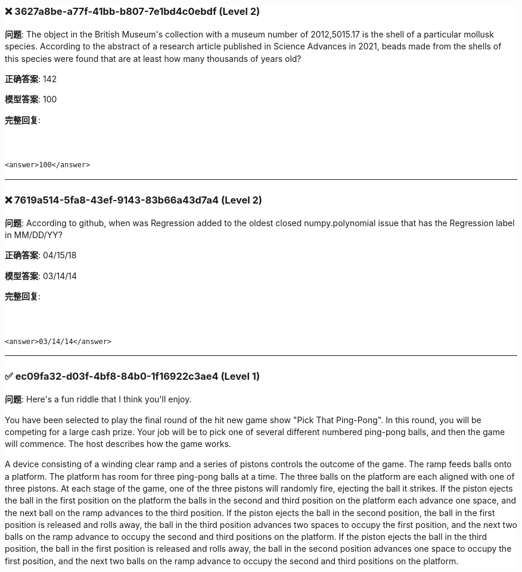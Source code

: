 ### ❌ 3627a8be-a77f-41bb-b807-7e1bd4c0ebdf (Level 2)

**问题**: The object in the British Museum's collection with a museum number of 2012,5015.17 is the shell of a particular mollusk species. According to the abstract of a research article published in Science Advances in 2021, beads made from the shells of this species were found that are at least how many thousands of years old?

**正确答案**: 142

**模型答案**: 100

**完整回复**:
```


<answer>100</answer>
```

---

### ❌ 7619a514-5fa8-43ef-9143-83b66a43d7a4 (Level 2)

**问题**: According to github, when was Regression added to the oldest closed numpy.polynomial issue that has the Regression label in MM/DD/YY?

**正确答案**: 04/15/18

**模型答案**: 03/14/14

**完整回复**:
```


<answer>03/14/14</answer>
```

---

### ✅ ec09fa32-d03f-4bf8-84b0-1f16922c3ae4 (Level 1)

**问题**: Here's a fun riddle that I think you'll enjoy.

You have been selected to play the final round of the hit new game show "Pick That Ping-Pong". In this round, you will be competing for a large cash prize. Your job will be to pick one of several different numbered ping-pong balls, and then the game will commence. The host describes how the game works.

A device consisting of a winding clear ramp and a series of pistons controls the outcome of the game. The ramp feeds balls onto a platform. The platform has room for three ping-pong balls at a time. The three balls on the platform are each aligned with one of three pistons. At each stage of the game, one of the three pistons will randomly fire, ejecting the ball it strikes. If the piston ejects the ball in the first position on the platform the balls in the second and third position on the platform each advance one space, and the next ball on the ramp advances to the third position. If the piston ejects the ball in the second position, the ball in the first position is released and rolls away, the ball in the third position advances two spaces to occupy the first position, and the next two balls on the ramp advance to occupy the second and third positions on the platform. If the piston ejects the ball in the third position, the ball in the first position is released and rolls away, the ball in the second position advances one space to occupy the first position, and the next two balls on the ramp advance to occupy the second and third positions on the platform.
